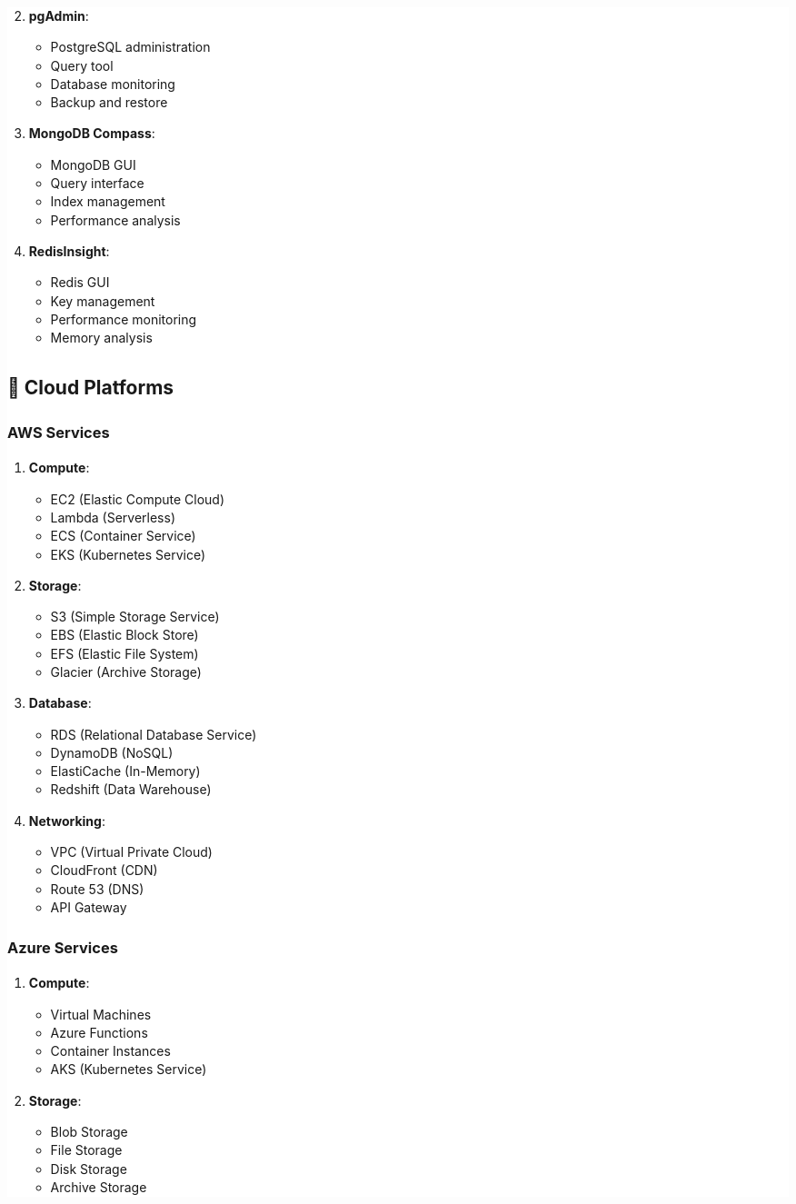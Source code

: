 2. **pgAdmin**:
   - PostgreSQL administration
   - Query tool
   - Database monitoring
   - Backup and restore

3. **MongoDB Compass**:
   - MongoDB GUI
   - Query interface
   - Index management
   - Performance analysis

4. **RedisInsight**:
   - Redis GUI
   - Key management
   - Performance monitoring
   - Memory analysis

## 🚀 Cloud Platforms

### AWS Services
1. **Compute**:
   - EC2 (Elastic Compute Cloud)
   - Lambda (Serverless)
   - ECS (Container Service)
   - EKS (Kubernetes Service)

2. **Storage**:
   - S3 (Simple Storage Service)
   - EBS (Elastic Block Store)
   - EFS (Elastic File System)
   - Glacier (Archive Storage)

3. **Database**:
   - RDS (Relational Database Service)
   - DynamoDB (NoSQL)
   - ElastiCache (In-Memory)
   - Redshift (Data Warehouse)

4. **Networking**:
   - VPC (Virtual Private Cloud)
   - CloudFront (CDN)
   - Route 53 (DNS)
   - API Gateway

### Azure Services
1. **Compute**:
   - Virtual Machines
   - Azure Functions
   - Container Instances
   - AKS (Kubernetes Service)

2. **Storage**:
   - Blob Storage
   - File Storage
   - Disk Storage
   - Archive Storage
